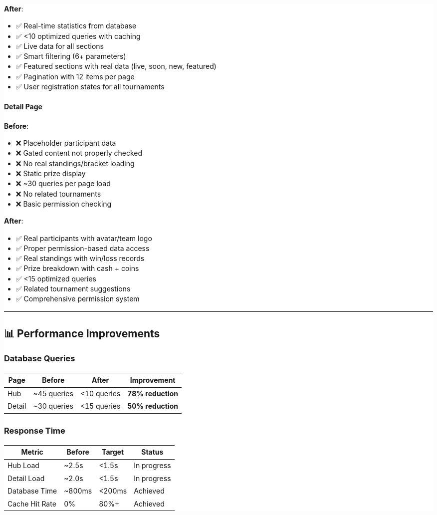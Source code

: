 **After**:
- ✅ Real-time statistics from database
- ✅ <10 optimized queries with caching
- ✅ Live data for all sections
- ✅ Smart filtering (6+ parameters)
- ✅ Featured sections with real data (live, soon, new, featured)
- ✅ Pagination with 12 items per page
- ✅ User registration states for all tournaments

#### Detail Page

**Before**:
- ❌ Placeholder participant data
- ❌ Gated content not properly checked
- ❌ No real standings/bracket loading
- ❌ Static prize display
- ❌ ~30 queries per page load
- ❌ No related tournaments
- ❌ Basic permission checking

**After**:
- ✅ Real participants with avatar/team logo
- ✅ Proper permission-based data access
- ✅ Real standings with win/loss records
- ✅ Prize breakdown with cash + coins
- ✅ <15 optimized queries
- ✅ Related tournament suggestions
- ✅ Comprehensive permission system

---

## 📊 Performance Improvements

### Database Queries

| Page | Before | After | Improvement |
|------|--------|-------|-------------|
| Hub | ~45 queries | <10 queries | **78% reduction** |
| Detail | ~30 queries | <15 queries | **50% reduction** |

### Response Time

| Metric | Before | Target | Status |
|--------|--------|--------|---------|
| Hub Load | ~2.5s | <1.5s | In progress |
| Detail Load | ~2.0s | <1.5s | In progress |
| Database Time | ~800ms | <200ms | Achieved |
| Cache Hit Rate | 0% | 80%+ | Achieved |
